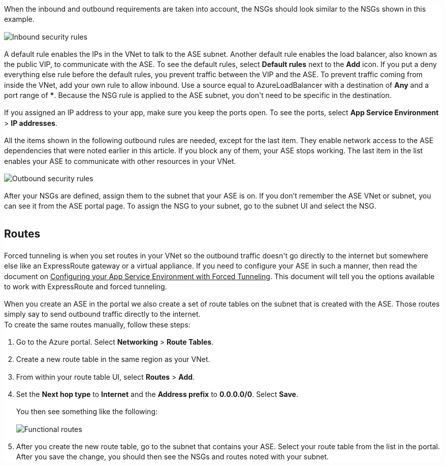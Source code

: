 When the inbound and outbound requirements are taken into account, the NSGs should look similar to the NSGs shown in this example. 

![Inbound security rules][4]

A default rule enables the IPs in the VNet to talk to the ASE subnet. Another default rule enables the load balancer, also known as the public VIP, to communicate with the ASE. To see the default rules, select **Default rules** next to the **Add** icon. If you put a deny everything else rule before the default rules, you prevent traffic between the VIP and the ASE. To prevent traffic coming from inside the VNet, add your own rule to allow inbound. Use a source equal to AzureLoadBalancer with a destination of **Any** and a port range of **\***. Because the NSG rule is applied to the ASE subnet, you don't need to be specific in the destination.

If you assigned an IP address to your app, make sure you keep the ports open. To see the ports, select **App Service Environment** > **IP addresses**.  

All the items shown in the following outbound rules are needed, except for the last item. They enable network access to the ASE dependencies that were noted earlier in this article. If you block any of them, your ASE stops working. The last item in the list enables your ASE to communicate with other resources in your VNet.

![Outbound security rules][5]

After your NSGs are defined, assign them to the subnet that your ASE is on. If you don’t remember the ASE VNet or subnet, you can see it from the ASE portal page. To assign the NSG to your subnet, go to the subnet UI and select the NSG.

## Routes ##

Forced tunneling is when you set routes in your VNet so the outbound traffic doesn't go directly to the internet but somewhere else like an ExpressRoute gateway or a virtual appliance.  If you need to configure your ASE in such a manner, then read the document on [Configuring your App Service Environment with Forced Tunneling][forcedtunnel].  This document will tell you the options available to work with ExpressRoute and forced tunneling.

When you create an ASE in the portal we also create a set of route tables on the subnet that is created with the ASE.  Those routes simply say to send outbound traffic directly to the internet.  
To create the same routes manually, follow these steps:

1. Go to the Azure portal. Select **Networking** > **Route Tables**.

2. Create a new route table in the same region as your VNet.

3. From within your route table UI, select **Routes** > **Add**.

4. Set the **Next hop type** to **Internet** and the **Address prefix** to **0.0.0.0/0**. Select **Save**.

    You then see something like the following:

    ![Functional routes][6]

5. After you create the new route table, go to the subnet that contains your ASE. Select your route table from the list in the portal. After you save the change, you should then see the NSGs and routes noted with your subnet.


[1]: ./media/network_considerations_with_an_app_service_environment/networkase-overflow.png
[2]: ./media/network_considerations_with_an_app_service_environment/networkase-overflow2.png
[3]: ./media/network_considerations_with_an_app_service_environment/networkase-ipaddresses.png
[4]: ./media/network_considerations_with_an_app_service_environment/networkase-inboundnsg.png
[5]: ./media/network_considerations_with_an_app_service_environment/networkase-outboundnsg.png
[6]: ./media/network_considerations_with_an_app_service_environment/networkase-udr.png
[7]: ./media/network_considerations_with_an_app_service_environment/networkase-subnet.png
[8]: ./media/network_considerations_with_an_app_service_environment/serviceendpoint.png
[Intro]: ./intro.md
[MakeExternalASE]: ./create-external-ase.md
[MakeASEfromTemplate]: ./create-from-template.md
[MakeILBASE]: ./create-ilb-ase.md
[ASENetwork]: ./network-info.md
[UsingASE]: ./using-an-ase.md
[UDRs]: ../../virtual-network/virtual-networks-udr-overview.md
[NSGs]: ../../virtual-network/network-security-groups-overview.md
[ConfigureASEv1]: app-service-web-configure-an-app-service-environment.md
[ASEv1Intro]: app-service-app-service-environment-intro.md
[mobileapps]: /previous-versions/azure/app-service-mobile/app-service-mobile-value-prop
[Functions]: ../../azure-functions/index.yml
[Pricing]: https://azure.microsoft.com/pricing/details/app-service/
[ARMOverview]: ../../azure-resource-manager/management/overview.md
[ConfigureSSL]: ../configure-ss-cert.md
[Kudu]: https://azure.microsoft.com/resources/videos/super-secret-kudu-debug-console-for-azure-web-sites/
[ASEWAF]: app-service-app-service-environment-web-application-firewall.md
[AppGW]: ../../web-application-firewall/ag/ag-overview.md
[ASEManagement]: ./management-addresses.md
[serviceendpoints]: ../../virtual-network/virtual-network-service-endpoints-overview.md
[forcedtunnel]: ./forced-tunnel-support.md
[serviceendpoints]: ../../virtual-network/virtual-network-service-endpoints-overview.md